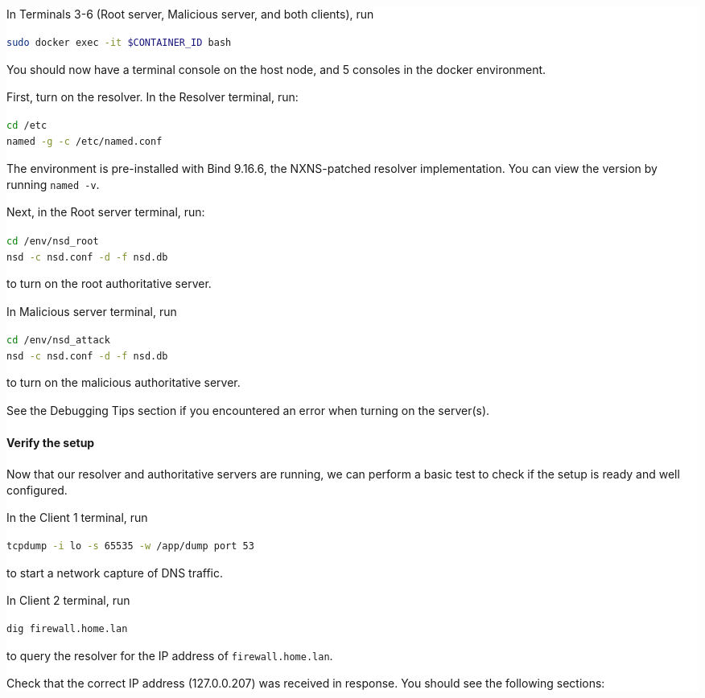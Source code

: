 In Terminals 3-6 (Root server, Malicious server, and both clients), run

``` bash
sudo docker exec -it $CONTAINER_ID bash
```

You should now have a terminal console on the host node, and 5 consoles
in the docker environment.

First, turn on the resolver. In the Resolver terminal, run:

``` bash
cd /etc
named -g -c /etc/named.conf
```

The environment is pre-installed with Bind 9.16.6, the NXNS-patched
resolver implementation. You can view the version by running `named -v`.

Next, in the Root server terminal, run:

``` bash
cd /env/nsd_root
nsd -c nsd.conf -d -f nsd.db
```

to turn on the root authoritative server.

In Malicious server terminal, run

``` bash
cd /env/nsd_attack
nsd -c nsd.conf -d -f nsd.db
```

to turn on the malicious authoritative server.

See the Debugging Tips section if you encountered an error when turning
on the server(s).

#### Verify the setup

Now that our resolver and authoritative servers are running, we can
perform a basic test to check if the setup is ready and well configured.

In the Client 1 terminal, run

``` bash
tcpdump -i lo -s 65535 -w /app/dump port 53
```

to start a network capture of DNS traffic.

In Client 2 terminal, run

``` bash
dig firewall.home.lan
```

to query the resolver for the IP address of `firewall.home.lan`.

Check that the correct IP address (127.0.0.207) was received in
response. You should see the following sections:
